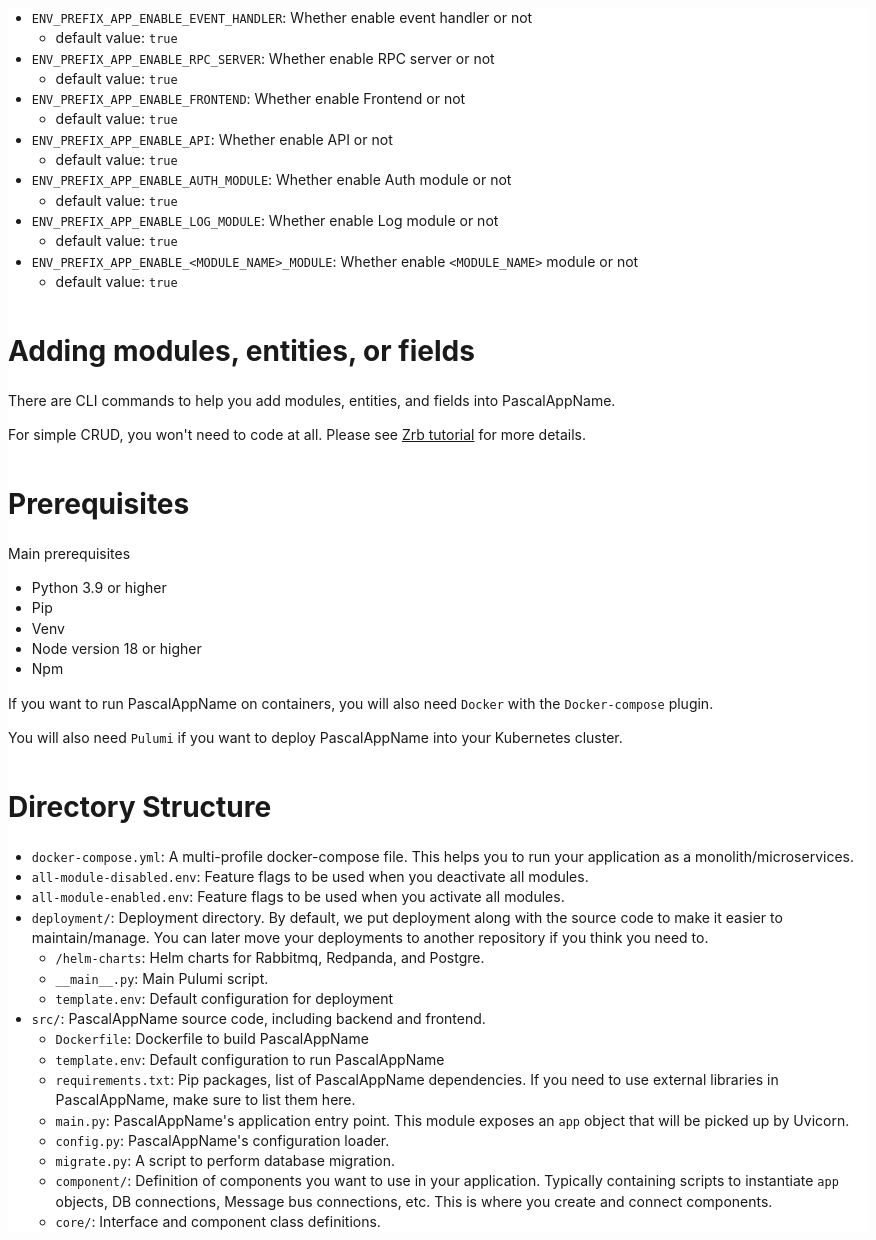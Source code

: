 - `ENV_PREFIX_APP_ENABLE_EVENT_HANDLER`: Whether enable event handler or not
    - default value: `true`
- `ENV_PREFIX_APP_ENABLE_RPC_SERVER`: Whether enable RPC server or not
    - default value: `true`
- `ENV_PREFIX_APP_ENABLE_FRONTEND`: Whether enable Frontend or not
    - default value: `true`
- `ENV_PREFIX_APP_ENABLE_API`: Whether enable API or not
    - default value: `true`
- `ENV_PREFIX_APP_ENABLE_AUTH_MODULE`: Whether enable Auth module or not
    - default value: `true`
- `ENV_PREFIX_APP_ENABLE_LOG_MODULE`: Whether enable Log module or not
    - default value: `true`
- `ENV_PREFIX_APP_ENABLE_<MODULE_NAME>_MODULE`: Whether enable `<MODULE_NAME>` module or not
    - default value: `true`


# Adding modules, entities, or fields

There are CLI commands to help you add modules, entities, and fields into PascalAppName.

For simple CRUD, you won't need to code at all. Please see [Zrb tutorial](https://github.com/state-alchemists/zrb/blob/main/docs/tutorials/development-to-deployment-no-code.md) for more details.


# Prerequisites

Main prerequisites

- Python 3.9 or higher
- Pip
- Venv
- Node version 18 or higher
- Npm

If you want to run PascalAppName on containers, you will also need `Docker` with the `Docker-compose` plugin.

You will also need `Pulumi` if you want to deploy PascalAppName into your Kubernetes cluster.

# Directory Structure

- `docker-compose.yml`: A multi-profile docker-compose file. This helps you to run your application as a monolith/microservices.
- `all-module-disabled.env`: Feature flags to be used when you deactivate all modules.
- `all-module-enabled.env`: Feature flags to be used when you activate all modules.
- `deployment/`: Deployment directory. By default, we put deployment along with the source code to make it easier to maintain/manage. You can later move your deployments to another repository if you think you need to.
    - `/helm-charts`: Helm charts for Rabbitmq, Redpanda, and Postgre.
    - `__main__.py`: Main Pulumi script.
    - `template.env`: Default configuration for deployment
- `src/`: PascalAppName source code, including backend and frontend.
    - `Dockerfile`: Dockerfile to build PascalAppName
    - `template.env`: Default configuration to run PascalAppName
    - `requirements.txt`: Pip packages, list of PascalAppName dependencies. If you need to use external libraries in PascalAppName, make sure to list them here.
    - `main.py`: PascalAppName's application entry point. This module exposes an `app` object that will be picked up by Uvicorn.
    - `config.py`: PascalAppName's configuration loader.
    - `migrate.py`: A script to perform database migration.
    - `component/`: Definition of components you want to use in your application. Typically containing scripts to instantiate `app` objects, DB connections, Message bus connections, etc. This is where you create and connect components.
    - `core/`: Interface and component class definitions.